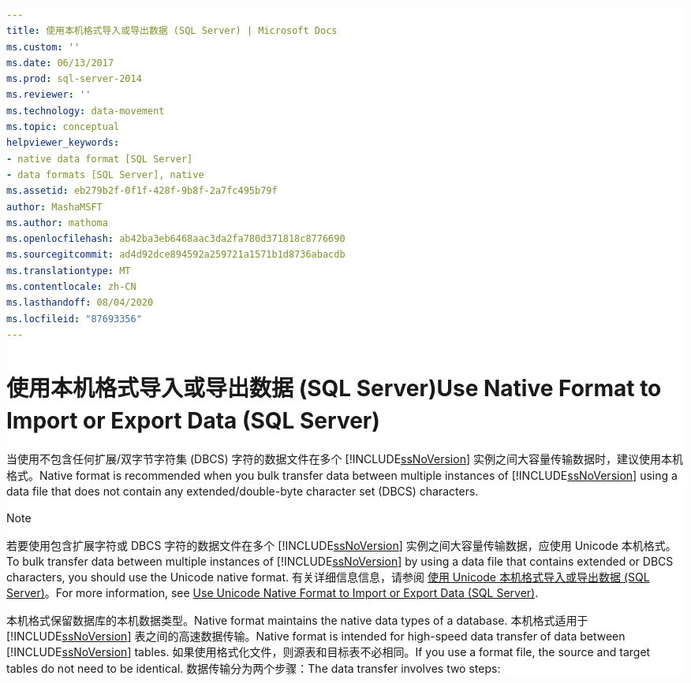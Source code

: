 ```yaml
---
title: 使用本机格式导入或导出数据 (SQL Server) | Microsoft Docs
ms.custom: ''
ms.date: 06/13/2017
ms.prod: sql-server-2014
ms.reviewer: ''
ms.technology: data-movement
ms.topic: conceptual
helpviewer_keywords:
- native data format [SQL Server]
- data formats [SQL Server], native
ms.assetid: eb279b2f-0f1f-428f-9b8f-2a7fc495b79f
author: MashaMSFT
ms.author: mathoma
ms.openlocfilehash: ab42ba3eb6468aac3da2fa780d371818c8776690
ms.sourcegitcommit: ad4d92dce894592a259721a1571b1d8736abacdb
ms.translationtype: MT
ms.contentlocale: zh-CN
ms.lasthandoff: 08/04/2020
ms.locfileid: "87693356"
---
```

# <a name="use-native-format-to-import-or-export-data-sql-server"></a><span data-ttu-id="bf974-102">使用本机格式导入或导出数据 (SQL Server)</span><span class="sxs-lookup"><span data-stu-id="bf974-102">Use Native Format to Import or Export Data (SQL Server)</span></span>
  <span data-ttu-id="bf974-103">当使用不包含任何扩展/双字节字符集 (DBCS) 字符的数据文件在多个 [!INCLUDE[ssNoVersion](../../includes/ssnoversion-md.md)] 实例之间大容量传输数据时，建议使用本机格式。</span><span class="sxs-lookup"><span data-stu-id="bf974-103">Native format is recommended when you bulk transfer data between multiple instances of [!INCLUDE[ssNoVersion](../../includes/ssnoversion-md.md)] using a data file that does not contain any extended/double-byte character set (DBCS) characters.</span></span>  
  
> [!NOTE]  
>  <span data-ttu-id="bf974-104">若要使用包含扩展字符或 DBCS 字符的数据文件在多个 [!INCLUDE[ssNoVersion](../../includes/ssnoversion-md.md)] 实例之间大容量传输数据，应使用 Unicode 本机格式。</span><span class="sxs-lookup"><span data-stu-id="bf974-104">To bulk transfer data between multiple instances of [!INCLUDE[ssNoVersion](../../includes/ssnoversion-md.md)] by using a data file that contains extended or DBCS characters, you should use the Unicode native format.</span></span> <span data-ttu-id="bf974-105">有关详细信息信息，请参阅 [使用 Unicode 本机格式导入或导出数据 (SQL Server)](use-unicode-native-format-to-import-or-export-data-sql-server.md)。</span><span class="sxs-lookup"><span data-stu-id="bf974-105">For more information, see [Use Unicode Native Format to Import or Export Data &#40;SQL Server&#41;](use-unicode-native-format-to-import-or-export-data-sql-server.md).</span></span>  
  
 <span data-ttu-id="bf974-106">本机格式保留数据库的本机数据类型。</span><span class="sxs-lookup"><span data-stu-id="bf974-106">Native format maintains the native data types of a database.</span></span> <span data-ttu-id="bf974-107">本机格式适用于 [!INCLUDE[ssNoVersion](../../includes/ssnoversion-md.md)] 表之间的高速数据传输。</span><span class="sxs-lookup"><span data-stu-id="bf974-107">Native format is intended for high-speed data transfer of data between [!INCLUDE[ssNoVersion](../../includes/ssnoversion-md.md)] tables.</span></span> <span data-ttu-id="bf974-108">如果使用格式化文件，则源表和目标表不必相同。</span><span class="sxs-lookup"><span data-stu-id="bf974-108">If you use a format file, the source and target tables do not need to be identical.</span></span> <span data-ttu-id="bf974-109">数据传输分为两个步骤：</span><span class="sxs-lookup"><span data-stu-id="bf974-109">The data transfer involves two steps:</span></span>  
  